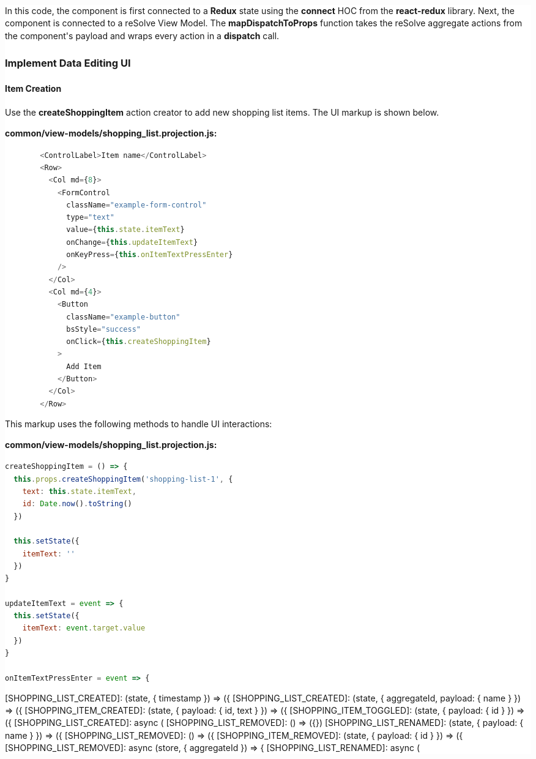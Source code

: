 

In this code, the component is first connected to a **Redux** state using the **connect** HOC from the **react-redux** library. Next, the component is connected to a reSolve View Model. The **mapDispatchToProps** function takes the reSolve aggregate actions from the component's payload and wraps every action in a **dispatch** call.

### Implement Data Editing UI

#### Item Creation

Use the **createShoppingItem** action creator to add new shopping list items. The UI markup is shown below.

**common/view-models/shopping_list.projection.js:**



[embedmd]:# (../examples/shopping-list-tutorial/lesson-5/client/containers/ShoppingList.js /^[[:space:]]+\<ControlLabel\>Item name/   /\<\/Row\>/)
```js
        <ControlLabel>Item name</ControlLabel>
        <Row>
          <Col md={8}>
            <FormControl
              className="example-form-control"
              type="text"
              value={this.state.itemText}
              onChange={this.updateItemText}
              onKeyPress={this.onItemTextPressEnter}
            />
          </Col>
          <Col md={4}>
            <Button
              className="example-button"
              bsStyle="success"
              onClick={this.createShoppingItem}
            >
              Add Item
            </Button>
          </Col>
        </Row>
```



This markup uses the following methods to handle UI interactions:

**common/view-models/shopping_list.projection.js:**

```js
createShoppingItem = () => {
  this.props.createShoppingItem('shopping-list-1', {
    text: this.state.itemText,
    id: Date.now().toString()
  })

  this.setState({
    itemText: ''
  })
}

updateItemText = event => {
  this.setState({
    itemText: event.target.value
  })
}

onItemTextPressEnter = event => {
```

  [SHOPPING_LIST_CREATED]: (state, { timestamp }) => ({
  [SHOPPING_LIST_CREATED]: (state, { aggregateId, payload: { name } }) => ({
  [SHOPPING_ITEM_CREATED]: (state, { payload: { id, text } }) => ({
  [SHOPPING_ITEM_TOGGLED]: (state, { payload: { id } }) => ({
  [SHOPPING_LIST_CREATED]: async (
[SHOPPING_LIST_REMOVED]: () => ({})
  [SHOPPING_LIST_RENAMED]: (state, { payload: { name } }) => ({
  [SHOPPING_LIST_REMOVED]: () => ({
  [SHOPPING_ITEM_REMOVED]: (state, { payload: { id } }) => ({
  [SHOPPING_LIST_REMOVED]: async (store, { aggregateId }) => {
  [SHOPPING_LIST_RENAMED]: async (